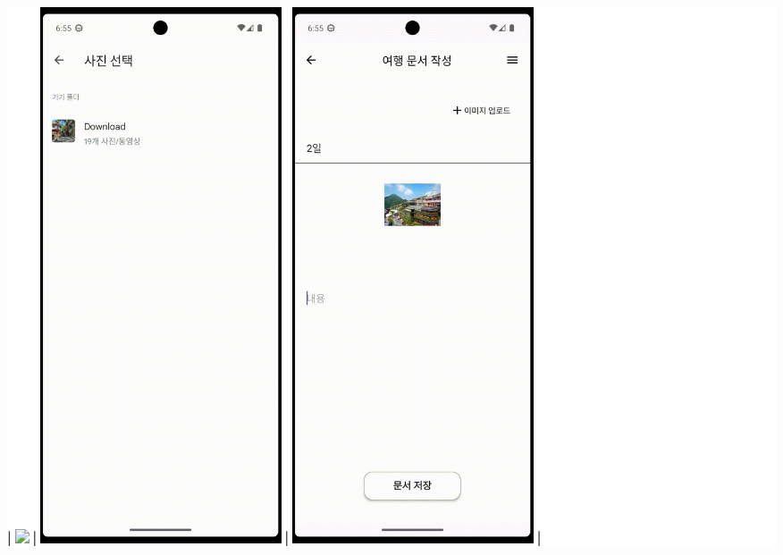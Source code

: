 | <img src="./img/여행콘텐츠.gif" height="600">    | <img src="./img/여행문서작성.gif" height="600">     | <img src="./img/여행문서상세.gif" height="600">     |